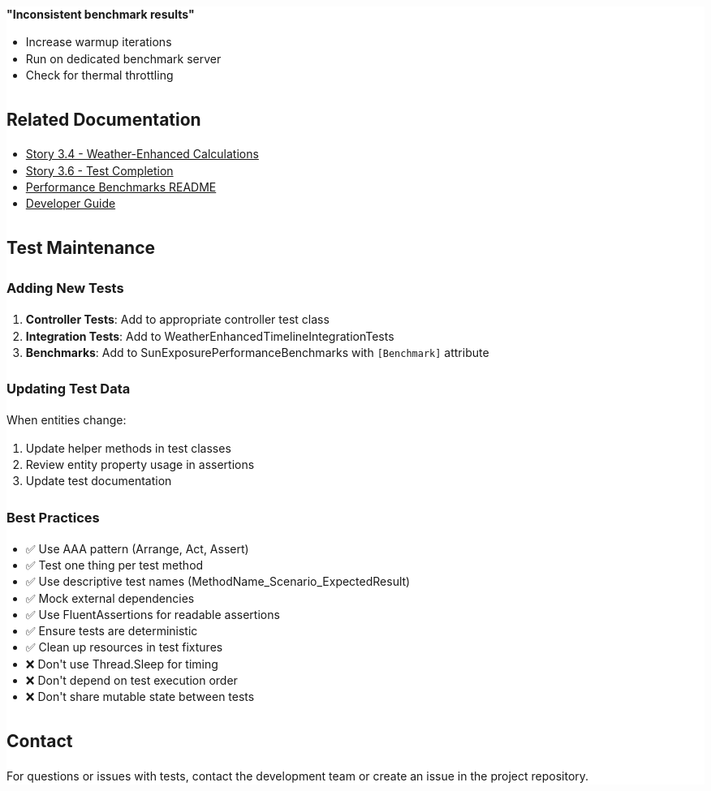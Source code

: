 **"Inconsistent benchmark results"**

- Increase warmup iterations
- Run on dedicated benchmark server
- Check for thermal throttling

## Related Documentation

- [Story 3.4 - Weather-Enhanced Calculations](./STORY-3.4.md)
- [Story 3.6 - Test Completion](./3.6.test-completion-enhanced-apis.md)
- [Performance Benchmarks README](../../tests/SunnySeat.Performance.Benchmarks/README.md)
- [Developer Guide](../DEV_ENVIRONMENT.md)

## Test Maintenance

### Adding New Tests

1. **Controller Tests**: Add to appropriate controller test class
2. **Integration Tests**: Add to WeatherEnhancedTimelineIntegrationTests
3. **Benchmarks**: Add to SunExposurePerformanceBenchmarks with `[Benchmark]` attribute

### Updating Test Data

When entities change:

1. Update helper methods in test classes
2. Review entity property usage in assertions
3. Update test documentation

### Best Practices

- ✅ Use AAA pattern (Arrange, Act, Assert)
- ✅ Test one thing per test method
- ✅ Use descriptive test names (MethodName_Scenario_ExpectedResult)
- ✅ Mock external dependencies
- ✅ Use FluentAssertions for readable assertions
- ✅ Ensure tests are deterministic
- ✅ Clean up resources in test fixtures
- ❌ Don't use Thread.Sleep for timing
- ❌ Don't depend on test execution order
- ❌ Don't share mutable state between tests

## Contact

For questions or issues with tests, contact the development team or create an issue in the project repository.
